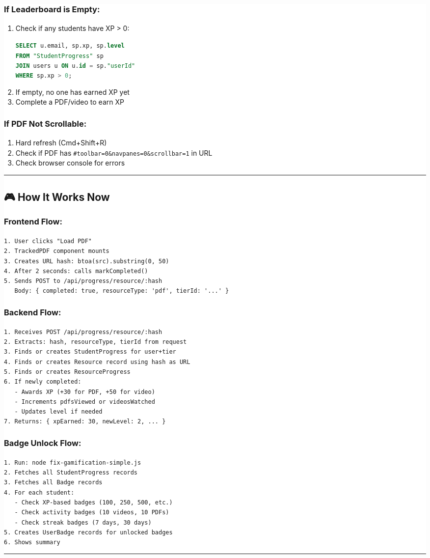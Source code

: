 ### **If Leaderboard is Empty:**

1. Check if any students have XP > 0:
   ```sql
   SELECT u.email, sp.xp, sp.level
   FROM "StudentProgress" sp
   JOIN users u ON u.id = sp."userId"
   WHERE sp.xp > 0;
   ```
2. If empty, no one has earned XP yet
3. Complete a PDF/video to earn XP

### **If PDF Not Scrollable:**

1. Hard refresh (Cmd+Shift+R)
2. Check if PDF has `#toolbar=0&navpanes=0&scrollbar=1` in URL
3. Check browser console for errors

---

## 🎮 How It Works Now

### **Frontend Flow:**
```
1. User clicks "Load PDF"
2. TrackedPDF component mounts
3. Creates URL hash: btoa(src).substring(0, 50)
4. After 2 seconds: calls markCompleted()
5. Sends POST to /api/progress/resource/:hash
   Body: { completed: true, resourceType: 'pdf', tierId: '...' }
```

### **Backend Flow:**
```
1. Receives POST /api/progress/resource/:hash
2. Extracts: hash, resourceType, tierId from request
3. Finds or creates StudentProgress for user+tier
4. Finds or creates Resource record using hash as URL
5. Finds or creates ResourceProgress
6. If newly completed:
   - Awards XP (+30 for PDF, +50 for video)
   - Increments pdfsViewed or videosWatched
   - Updates level if needed
7. Returns: { xpEarned: 30, newLevel: 2, ... }
```

### **Badge Unlock Flow:**
```
1. Run: node fix-gamification-simple.js
2. Fetches all StudentProgress records
3. Fetches all Badge records
4. For each student:
   - Check XP-based badges (100, 250, 500, etc.)
   - Check activity badges (10 videos, 10 PDFs)
   - Check streak badges (7 days, 30 days)
5. Creates UserBadge records for unlocked badges
6. Shows summary
```

---